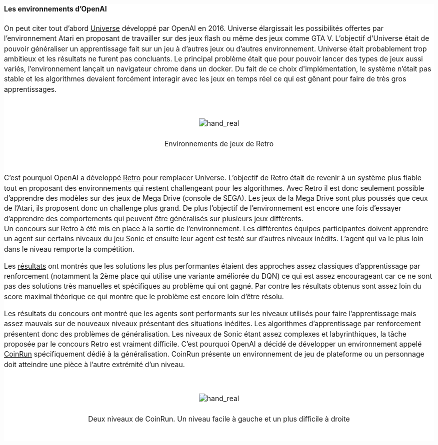 <h4>Les environnements d’OpenAI</h4>

On peut citer tout d’abord [Universe](https://github.com/openai/universe) développé par OpenAI en 2016. Universe élargissait les possibilités offertes par l’environnement Atari en proposant de travailler sur des jeux flash ou même des jeux comme GTA V. L’objectif d’Universe était de pouvoir généraliser un apprentissage fait sur un jeu à d’autres jeux ou d’autres environnement. Universe était probablement trop ambitieux et les résultats ne furent pas concluants. Le principal problème était que pour pouvoir lancer des types de jeux aussi variés, l’environnement lançait un navigateur chrome dans un docker. Du fait de ce choix d'implémentation, le système n’était pas stable et les algorithmes devaient forcément interagir avec les jeux en temps réel ce qui est gênant pour faire de très gros apprentissages.

<br/>
<figure align="center">
	<img src="{{ site.baseurl }}/assets/Posts/IA_JV/Partie4/retro-contest.gif" title="hand_real" style="width:800px;"/> 
 <figcaption> <br/> Environnements de jeux de Retro
 </figcaption>
</figure>
<br/>


C’est pourquoi OpenAI a développé [Retro](https://blog.openai.com/gym-retro/) pour remplacer Universe. L’objectif de Retro était de revenir à un système plus fiable tout en proposant des environnements qui restent challengeant pour les algorithmes. Avec Retro il est donc seulement possible d’apprendre des modèles sur des jeux de Mega Drive (console de SEGA). Les jeux de la Mega Drive sont plus poussés que ceux de l’Atari, ils proposent donc un challenge plus grand. De plus l’objectif de l’environnement est encore une fois d’essayer d’apprendre des comportements qui peuvent être généralisés sur plusieurs jeux différents.  
Un [concours](https://blog.openai.com/retro-contest/) sur Retro à été mis en place à la sortie de l’environnement. Les différentes équipes participantes doivent apprendre un agent sur certains niveaux du jeu Sonic et ensuite leur agent est testé sur d’autres niveaux inédits. L’agent qui va le plus loin dans le niveau remporte la compétition.

Les [résultats](https://blog.openai.com/first-retro-contest-retrospective/) ont montrés que les solutions les plus performantes étaient des approches assez classiques d’apprentissage par renforcement (notamment la 2ème place qui utilise une variante améliorée du DQN) ce qui est assez encourageant car ce ne sont pas des solutions très manuelles et spécifiques au problème qui ont gagné. Par contre les résultats obtenus sont assez loin du score maximal théorique ce qui montre que le problème est encore loin d’être résolu.

Les résultats du concours ont montré que les agents sont performants sur les niveaux utilisés pour faire l’apprentissage mais assez mauvais sur de nouveaux niveaux présentant des situations inédites. Les algorithmes d’apprentissage par renforcement présentent donc des problèmes de généralisation. Les niveaux de Sonic étant assez complexes et labyrinthiques, la tâche proposée par le concours Retro est vraiment difficile. C’est pourquoi OpenAI a décidé de développer un environnement appelé [CoinRun](https://blog.openai.com/quantifying-generalization-in-reinforcement-learning) spécifiquement dédié à la généralisation. CoinRun présente un environnement de jeu de plateforme ou un personnage doit atteindre une pièce à l’autre extrémité d’un niveau.


<br/>
<figure align="center">
	<img src="{{ site.baseurl }}/assets/Posts/IA_JV/Partie4/coinrun-plus-difficulty.jpg" title="hand_real" style="width:1000px;"/> 
 <figcaption> <br/> Deux niveaux de CoinRun. Un niveau facile à gauche et un plus difficile à droite
 </figcaption>
</figure>
<br/>
